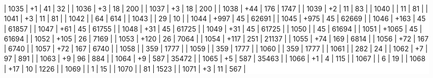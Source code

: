 | 1035 |    +1 |    41    |      32 |
| 1036 |    +3 |    18    |     200 |
| 1037 |    +3 |    18    |     200 |
| 1038 |   +44 |   176    |    1747 |
| 1039 |    +2 |    11    |      83 |
| 1040 |       |    11    |      81 |
| 1041 |    +3 |    11    |      81 |
| 1042 |       |    64    |     614 |
| 1043 |       |    29    |      10 |
| 1044 |  +997 |    45    |   62691 |
| 1045 |  +975 |    45    |   62669 |
| 1046 |  +163 |    45    |   61857 |
| 1047 |   +61 |    45    |   61755 |
| 1048 |   +31 |    45    |   61725 |
| 1049 |   +31 |    45    |   61725 |
| 1050 |       |    45    |   61694 |
| 1051 | +1065 |    45    |   61694 |
| 1052 |  +105 |    26    |    7169 |
| 1053 |  +120 |    26    |    7064 |
| 1054 |  +117 |   251    |   21137 |
| 1055 |   +74 |   169    |    6814 |
| 1056 |   +72 |   167    |    6740 |
| 1057 |   +72 |   167    |    6740 |
| 1058 |       |   359    |    1777 |
| 1059 |       |   359    |    1777 |
| 1060 |       |   359    |    1777 |
| 1061 |       |   282    |      24 |
| 1062 |    +7 |    97    |     891 |
| 1063 |    +9 |    96    |     884 |
| 1064 |    +9 |   587    |   35472 |
| 1065 |    +5 |   587    |   35463 |
| 1066 |    +1 |     4    |     115 |
| 1067 |       |     6    |      19 |
| 1068 |   +17 |    10    |    1226 |
| 1069 |       |     1    |      15 |
| 1070 |       |    81    |    1523 |
| 1071 |    +3 |    11    |     567 |